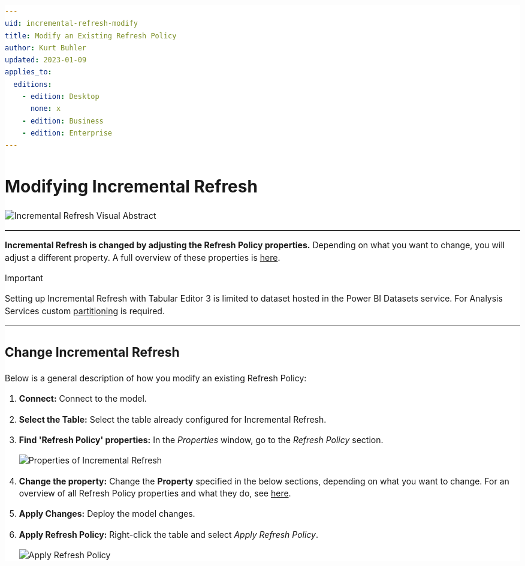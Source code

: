 ```yaml
---
uid: incremental-refresh-modify
title: Modify an Existing Refresh Policy
author: Kurt Buhler
updated: 2023-01-09
applies_to:
  editions:
    - edition: Desktop
      none: x
    - edition: Business
    - edition: Enterprise
---
```

# Modifying Incremental Refresh


![Incremental Refresh Visual Abstract](~/assets/images/incremental-refresh-modify-a-refresh-policy.png)


---


__Incremental Refresh is changed by adjusting the Refresh Policy properties.__ Depending on what you want to change, you will adjust a different property. A full overview of these properties is [here](xref:incremental-refresh-about#overview-of-all-properties). 


> [!IMPORTANT]
> Setting up Incremental Refresh with Tabular Editor 3 is limited to dataset hosted in the Power BI Datasets service. For Analysis Services custom [partitioning](https://learn.microsoft.com/en-us/analysis-services/tabular-models/partitions-ssas-tabular?view=asallproducts-allversions) is required.

---

## Change Incremental Refresh

Below is a general description of how you modify an existing Refresh Policy:

1. __Connect:__ Connect to the model.
2. __Select the Table:__ Select the table already configured for Incremental Refresh.
3. __Find 'Refresh Policy' properties:__ In the _Properties_ window, go to the _Refresh Policy_ section.

    <img src="~/assets/images/Incremental-refresh-properties.png" class="noscale" alt="Properties of Incremental Refresh" style="width:704px !important"/>

4. __Change the property:__ Change the __Property__ specified in the below sections, depending on what you want to change. For an overview of all Refresh Policy properties and what they do, see [here](xref:incremental-refresh-about#overview-of-all-properties).
5. __Apply Changes:__ Deploy the model changes.
4. __Apply Refresh Policy:__ Right-click the table and select _Apply Refresh Policy_.

    <img src="~/assets/images/incremental-refresh-apply-refresh-policy.png" class="noscale" alt="Apply Refresh Policy" style="width:450px !important"/>
